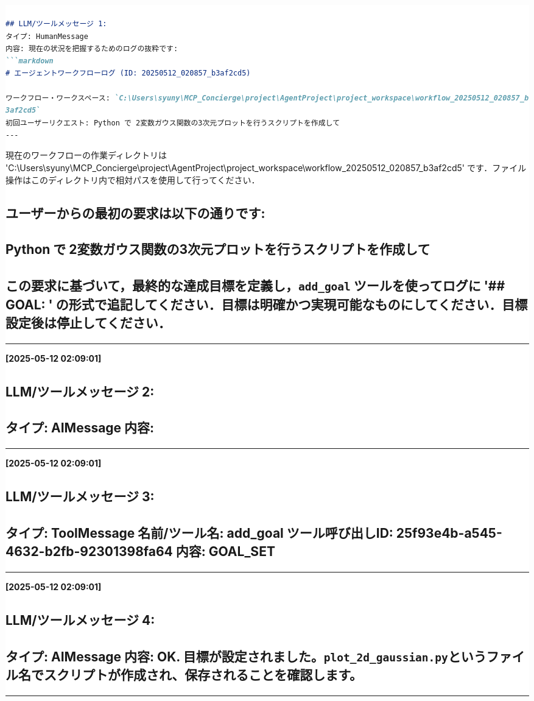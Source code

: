 ```markdown

## LLM/ツールメッセージ 1:
タイプ: HumanMessage
内容: 現在の状況を把握するためのログの抜粋です:
```markdown
# エージェントワークフローログ (ID: 20250512_020857_b3af2cd5)

ワークフロー・ワークスペース: `C:\Users\syuny\MCP_Concierge\project\AgentProject\project_workspace\workflow_20250512_020857_b3af2cd5`
初回ユーザーリクエスト: Python で 2変数ガウス関数の3次元プロットを行うスクリプトを作成して
---

```
現在のワークフローの作業ディレクトリは 'C:\Users\syuny\MCP_Concierge\project\AgentProject\project_workspace\workflow_20250512_020857_b3af2cd5' です．ファイル操作はこのディレクトリ内で相対パスを使用して行ってください．

ユーザーからの最初の要求は以下の通りです:
---
Python で 2変数ガウス関数の3次元プロットを行うスクリプトを作成して
---
この要求に基づいて，最終的な達成目標を定義し，`add_goal` ツールを使ってログに '## GOAL: ' の形式で追記してください．目標は明確かつ実現可能なものにしてください．目標設定後は停止してください．
---

---

**[2025-05-12 02:09:01]**

## LLM/ツールメッセージ 2:
タイプ: AIMessage
内容: 
---

---

**[2025-05-12 02:09:01]**

## LLM/ツールメッセージ 3:
タイプ: ToolMessage
名前/ツール名: add_goal
ツール呼び出しID: 25f93e4b-a545-4632-b2fb-92301398fa64
内容: __GOAL_SET__
---

---

**[2025-05-12 02:09:01]**

## LLM/ツールメッセージ 4:
タイプ: AIMessage
内容: OK. 目標が設定されました。`plot_2d_gaussian.py`というファイル名でスクリプトが作成され、保存されることを確認します。
---

---